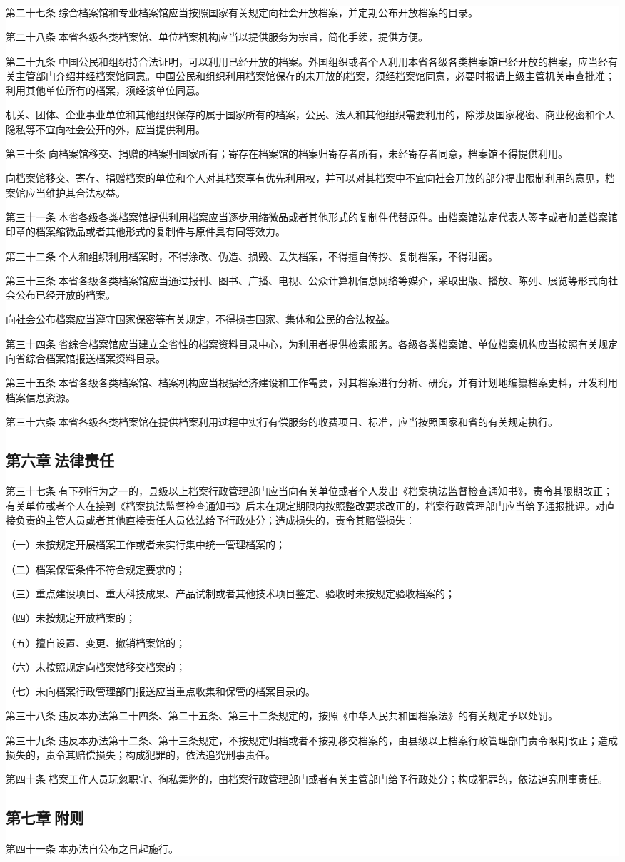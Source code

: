 第二十七条 综合档案馆和专业档案馆应当按照国家有关规定向社会开放档案，并定期公布开放档案的目录。

第二十八条 本省各级各类档案馆、单位档案机构应当以提供服务为宗旨，简化手续，提供方便。

第二十九条 中国公民和组织持合法证明，可以利用已经开放的档案。外国组织或者个人利用本省各级各类档案馆已经开放的档案，应当经有关主管部门介绍并经档案馆同意。中国公民和组织利用档案馆保存的未开放的档案，须经档案馆同意，必要时报请上级主管机关审查批准；利用其他单位所有的档案，须经该单位同意。

机关、团体、企业事业单位和其他组织保存的属于国家所有的档案，公民、法人和其他组织需要利用的，除涉及国家秘密、商业秘密和个人隐私等不宜向社会公开的外，应当提供利用。

第三十条 向档案馆移交、捐赠的档案归国家所有；寄存在档案馆的档案归寄存者所有，未经寄存者同意，档案馆不得提供利用。

向档案馆移交、寄存、捐赠档案的单位和个人对其档案享有优先利用权，并可以对其档案中不宜向社会开放的部分提出限制利用的意见，档案馆应当维护其合法权益。

第三十一条 本省各级各类档案馆提供利用档案应当逐步用缩微品或者其他形式的复制件代替原件。由档案馆法定代表人签字或者加盖档案馆印章的档案缩微品或者其他形式的复制件与原件具有同等效力。

第三十二条 个人和组织利用档案时，不得涂改、伪造、损毁、丢失档案，不得擅自传抄、复制档案，不得泄密。

第三十三条 本省各级各类档案馆应当通过报刊、图书、广播、电视、公众计算机信息网络等媒介，采取出版、播放、陈列、展览等形式向社会公布已经开放的档案。

向社会公布档案应当遵守国家保密等有关规定，不得损害国家、集体和公民的合法权益。

第三十四条 省综合档案馆应当建立全省性的档案资料目录中心，为利用者提供检索服务。各级各类档案馆、单位档案机构应当按照有关规定向省综合档案馆报送档案资料目录。

第三十五条 本省各级各类档案馆、档案机构应当根据经济建设和工作需要，对其档案进行分析、研究，并有计划地编纂档案史料，开发利用档案信息资源。

第三十六条 本省各级各类档案馆在提供档案利用过程中实行有偿服务的收费项目、标准，应当按照国家和省的有关规定执行。

## 第六章  法律责任

第三十七条 有下列行为之一的，县级以上档案行政管理部门应当向有关单位或者个人发出《档案执法监督检查通知书》，责令其限期改正；有关单位或者个人在接到《档案执法监督检查通知书》后未在规定期限内按照整改要求改正的，档案行政管理部门应当给予通报批评。对直接负责的主管人员或者其他直接责任人员依法给予行政处分；造成损失的，责令其赔偿损失：

（一）未按规定开展档案工作或者未实行集中统一管理档案的；

（二）档案保管条件不符合规定要求的；

（三）重点建设项目、重大科技成果、产品试制或者其他技术项目鉴定、验收时未按规定验收档案的；

（四）未按规定开放档案的；

（五）擅自设置、变更、撤销档案馆的；

（六）未按照规定向档案馆移交档案的；

（七）未向档案行政管理部门报送应当重点收集和保管的档案目录的。

第三十八条 违反本办法第二十四条、第二十五条、第三十二条规定的，按照《中华人民共和国档案法》的有关规定予以处罚。

第三十九条 违反本办法第十二条、第十三条规定，不按规定归档或者不按期移交档案的，由县级以上档案行政管理部门责令限期改正；造成损失的，责令其赔偿损失；构成犯罪的，依法追究刑事责任。

第四十条 档案工作人员玩忽职守、徇私舞弊的，由档案行政管理部门或者有关主管部门给予行政处分；构成犯罪的，依法追究刑事责任。

## 第七章  附则

第四十一条 本办法自公布之日起施行。

